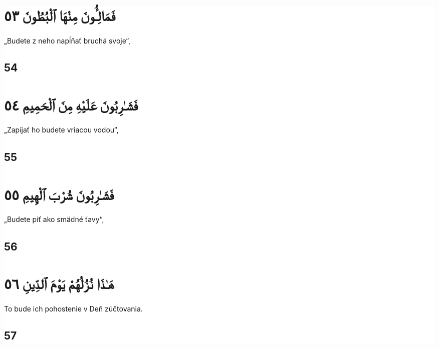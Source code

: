 <h1 class="verse-arabic">فَمَالِـُٔونَ مِنْهَا ٱلْبُطُونَ ٥٣</h1>
</div>

<p>„Budete z neho napĺňať bruchá svoje“,</p>
</div>

<div class="break"></div>

## 54


<Badge type="info" text="56:54" class="badge" />
<div>
<div class="main-verse" >

<h1 class="verse-arabic">فَشَـٰرِبُونَ عَلَيْهِ مِنَ ٱلْحَمِيمِ ٥٤</h1>
</div>

<p>„Zapíjať ho budete vriacou vodou“,</p>
</div>

<div class="break"></div>

## 55


<Badge type="info" text="56:55" class="badge" />
<div>
<div class="main-verse" >

<h1 class="verse-arabic">فَشَـٰرِبُونَ شُرْبَ ٱلْهِيمِ ٥٥</h1>
</div>

<p>„Budete piť ako smädné ťavy“,</p>
</div>

<div class="break"></div>

## 56


<Badge type="info" text="56:56" class="badge" />
<div>
<div class="main-verse" >

<h1 class="verse-arabic">هَـٰذَا نُزُلُهُمْ يَوْمَ ٱلدِّينِ ٥٦</h1>
</div>

<p>To bude ich pohostenie v Deň zúčtovania.</p>
</div>

<div class="break"></div>

## 57


<Badge type="info" text="56:57" class="badge" />
<div>
<div class="main-verse" >
